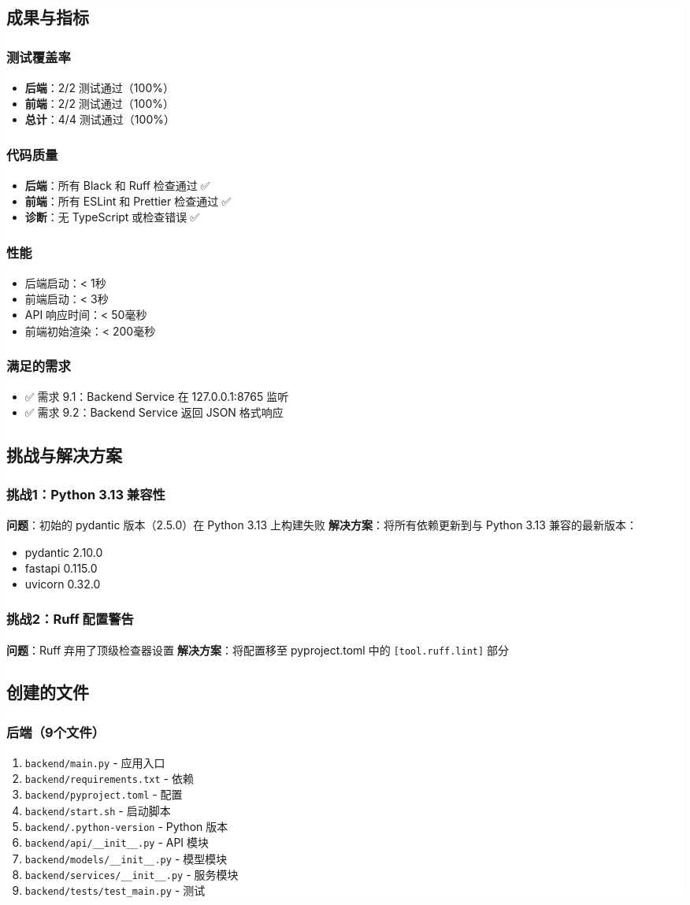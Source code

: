 ## 成果与指标

### 测试覆盖率
- **后端**：2/2 测试通过（100%）
- **前端**：2/2 测试通过（100%）
- **总计**：4/4 测试通过（100%）

### 代码质量
- **后端**：所有 Black 和 Ruff 检查通过 ✅
- **前端**：所有 ESLint 和 Prettier 检查通过 ✅
- **诊断**：无 TypeScript 或检查错误 ✅

### 性能
- 后端启动：< 1秒
- 前端启动：< 3秒
- API 响应时间：< 50毫秒
- 前端初始渲染：< 200毫秒

### 满足的需求
- ✅ 需求 9.1：Backend Service 在 127.0.0.1:8765 监听
- ✅ 需求 9.2：Backend Service 返回 JSON 格式响应

## 挑战与解决方案

### 挑战1：Python 3.13 兼容性
**问题**：初始的 pydantic 版本（2.5.0）在 Python 3.13 上构建失败
**解决方案**：将所有依赖更新到与 Python 3.13 兼容的最新版本：
- pydantic 2.10.0
- fastapi 0.115.0
- uvicorn 0.32.0

### 挑战2：Ruff 配置警告
**问题**：Ruff 弃用了顶级检查器设置
**解决方案**：将配置移至 pyproject.toml 中的 `[tool.ruff.lint]` 部分

## 创建的文件

### 后端（9个文件）
1. `backend/main.py` - 应用入口
2. `backend/requirements.txt` - 依赖
3. `backend/pyproject.toml` - 配置
4. `backend/start.sh` - 启动脚本
5. `backend/.python-version` - Python 版本
6. `backend/api/__init__.py` - API 模块
7. `backend/models/__init__.py` - 模型模块
8. `backend/services/__init__.py` - 服务模块
9. `backend/tests/test_main.py` - 测试
